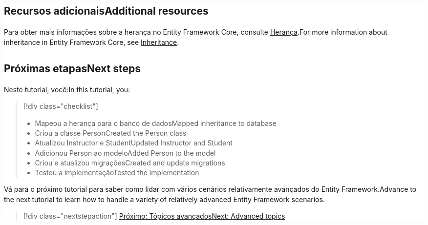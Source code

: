 ## <a name="additional-resources"></a><span data-ttu-id="9a0d1-194">Recursos adicionais</span><span class="sxs-lookup"><span data-stu-id="9a0d1-194">Additional resources</span></span>

<span data-ttu-id="9a0d1-195">Para obter mais informações sobre a herança no Entity Framework Core, consulte [Herança](/ef/core/modeling/inheritance).</span><span class="sxs-lookup"><span data-stu-id="9a0d1-195">For more information about inheritance in Entity Framework Core, see [Inheritance](/ef/core/modeling/inheritance).</span></span>

## <a name="next-steps"></a><span data-ttu-id="9a0d1-196">Próximas etapas</span><span class="sxs-lookup"><span data-stu-id="9a0d1-196">Next steps</span></span>

<span data-ttu-id="9a0d1-197">Neste tutorial, você:</span><span class="sxs-lookup"><span data-stu-id="9a0d1-197">In this tutorial, you:</span></span>

> [!div class="checklist"]
> * <span data-ttu-id="9a0d1-198">Mapeou a herança para o banco de dados</span><span class="sxs-lookup"><span data-stu-id="9a0d1-198">Mapped inheritance to database</span></span>
> * <span data-ttu-id="9a0d1-199">Criou a classe Person</span><span class="sxs-lookup"><span data-stu-id="9a0d1-199">Created the Person class</span></span>
> * <span data-ttu-id="9a0d1-200">Atualizou Instructor e Student</span><span class="sxs-lookup"><span data-stu-id="9a0d1-200">Updated Instructor and Student</span></span>
> * <span data-ttu-id="9a0d1-201">Adicionou Person ao modelo</span><span class="sxs-lookup"><span data-stu-id="9a0d1-201">Added Person to the model</span></span>
> * <span data-ttu-id="9a0d1-202">Criou e atualizou migrações</span><span class="sxs-lookup"><span data-stu-id="9a0d1-202">Created and update migrations</span></span>
> * <span data-ttu-id="9a0d1-203">Testou a implementação</span><span class="sxs-lookup"><span data-stu-id="9a0d1-203">Tested the implementation</span></span>

<span data-ttu-id="9a0d1-204">Vá para o próximo tutorial para saber como lidar com vários cenários relativamente avançados do Entity Framework.</span><span class="sxs-lookup"><span data-stu-id="9a0d1-204">Advance to the next tutorial to learn how to handle a variety of relatively advanced Entity Framework scenarios.</span></span>

> [!div class="nextstepaction"]
> [<span data-ttu-id="9a0d1-205">Próximo: Tópicos avançados</span><span class="sxs-lookup"><span data-stu-id="9a0d1-205">Next: Advanced topics</span></span>](advanced.md)
